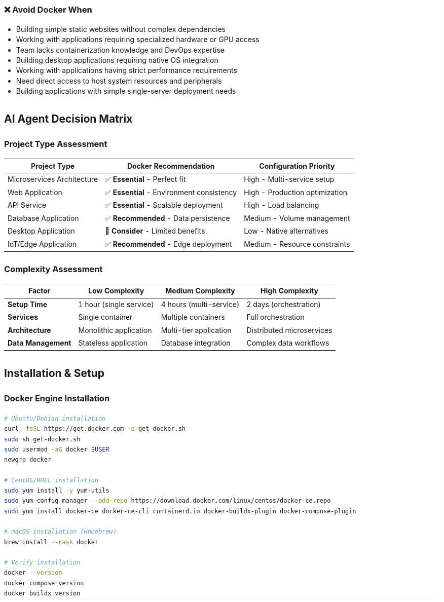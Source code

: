 ### ❌ **Avoid Docker When**

- Building simple static websites without complex dependencies
- Working with applications requiring specialized hardware or GPU access
- Team lacks containerization knowledge and DevOps expertise
- Building desktop applications requiring native OS integration
- Working with applications having strict performance requirements
- Need direct access to host system resources and peripherals
- Building applications with simple single-server deployment needs

## AI Agent Decision Matrix

### Project Type Assessment

| Project Type               | Docker Recommendation                      | Configuration Priority         |
| -------------------------- | ------------------------------------------ | ------------------------------ |
| Microservices Architecture | ✅ **Essential** - Perfect fit             | High - Multi-service setup     |
| Web Application            | ✅ **Essential** - Environment consistency | High - Production optimization |
| API Service                | ✅ **Essential** - Scalable deployment     | High - Load balancing          |
| Database Application       | ✅ **Recommended** - Data persistence      | Medium - Volume management     |
| Desktop Application        | 🔄 **Consider** - Limited benefits         | Low - Native alternatives      |
| IoT/Edge Application       | ✅ **Recommended** - Edge deployment       | Medium - Resource constraints  |

### Complexity Assessment

| Factor              | Low Complexity          | Medium Complexity       | High Complexity           |
| ------------------- | ----------------------- | ----------------------- | ------------------------- |
| **Setup Time**      | 1 hour (single service) | 4 hours (multi-service) | 2 days (orchestration)    |
| **Services**        | Single container        | Multiple containers     | Full orchestration        |
| **Architecture**    | Monolithic application  | Multi-tier application  | Distributed microservices |
| **Data Management** | Stateless application   | Database integration    | Complex data workflows    |

## Installation & Setup

### Docker Engine Installation

```bash
# Ubuntu/Debian installation
curl -fsSL https://get.docker.com -o get-docker.sh
sudo sh get-docker.sh
sudo usermod -aG docker $USER
newgrp docker

# CentOS/RHEL installation
sudo yum install -y yum-utils
sudo yum-config-manager --add-repo https://download.docker.com/linux/centos/docker-ce.repo
sudo yum install docker-ce docker-ce-cli containerd.io docker-buildx-plugin docker-compose-plugin

# macOS installation (Homebrew)
brew install --cask docker

# Verify installation
docker --version
docker compose version
docker buildx version

```